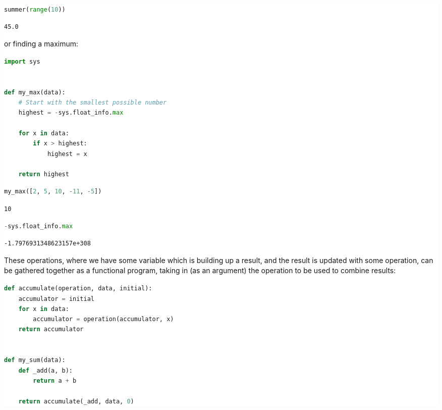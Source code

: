 
```python
summer(range(10))
```




    45.0



 or finding a maximum:


```python
import sys


def my_max(data):
    # Start with the smallest possible number
    highest = -sys.float_info.max

    for x in data:
        if x > highest:
            highest = x

    return highest
```


```python
my_max([2, 5, 10, -11, -5])
```




    10




```python
-sys.float_info.max
```




    -1.7976931348623157e+308



These operations, where we have some variable which is building up a result,
and the result is updated with some operation, can be gathered together as a
functional program, taking in (as an argument) the operation to be used to combine results:


```python
def accumulate(operation, data, initial):
    accumulator = initial
    for x in data:
        accumulator = operation(accumulator, x)
    return accumulator


def my_sum(data):
    def _add(a, b):
        return a + b

    return accumulate(_add, data, 0)
```
